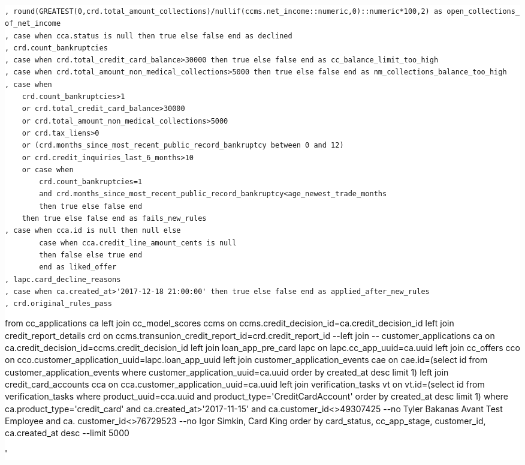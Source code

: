 	, round(GREATEST(0,crd.total_amount_collections)/nullif(ccms.net_income::numeric,0)::numeric*100,2) as open_collections_of_net_income
	, case when cca.status is null then true else false end as declined
	, crd.count_bankruptcies
	, case when crd.total_credit_card_balance>30000 then true else false end as cc_balance_limit_too_high
	, case when crd.total_amount_non_medical_collections>5000 then true else false end as nm_collections_balance_too_high
	, case when
		crd.count_bankruptcies>1
		or crd.total_credit_card_balance>30000
		or crd.total_amount_non_medical_collections>5000
		or crd.tax_liens>0
		or (crd.months_since_most_recent_public_record_bankruptcy between 0 and 12)
		or crd.credit_inquiries_last_6_months>10
		or case when
			crd.count_bankruptcies=1
			and crd.months_since_most_recent_public_record_bankruptcy<age_newest_trade_months
			then true else false end
		then true else false end as fails_new_rules
	, case when cca.id is null then null else
			case when cca.credit_line_amount_cents is null
			then false else true end
			end as liked_offer
	, lapc.card_decline_reasons
	, case when ca.created_at>'2017-12-18 21:00:00' then true else false end as applied_after_new_rules
	, crd.original_rules_pass


from
	cc_applications ca
	left join
		cc_model_scores ccms
			on ccms.credit_decision_id=ca.credit_decision_id
	left join
		credit_report_details crd on ccms.transunion_credit_report_id=crd.credit_report_id
	--left join
	--	customer_applications ca on ca.credit_decision_id=ccms.credit_decision_id
	left join
		loan_app_pre_card lapc on lapc.cc_app_uuid=ca.uuid
	left join
		cc_offers cco on cco.customer_application_uuid=lapc.loan_app_uuid
	left join
		customer_application_events cae on cae.id=(select id from customer_application_events where customer_application_uuid=ca.uuid order by created_at desc limit 1)
	left join
		credit_card_accounts cca on cca.customer_application_uuid=ca.uuid
	left join
		verification_tasks vt on vt.id=(select id from verification_tasks where product_uuid=cca.uuid and product_type='CreditCardAccount' order by created_at desc limit 1)
where
	ca.product_type='credit_card' and ca.created_at>'2017-11-15'
	and ca.customer_id<>49307425 --no Tyler Bakanas Avant Test Employee
	and ca. customer_id<>76729523 --no Igor Simkin, Card King
order by card_status, cc_app_stage, customer_id, ca.created_at desc
--limit 5000

'
